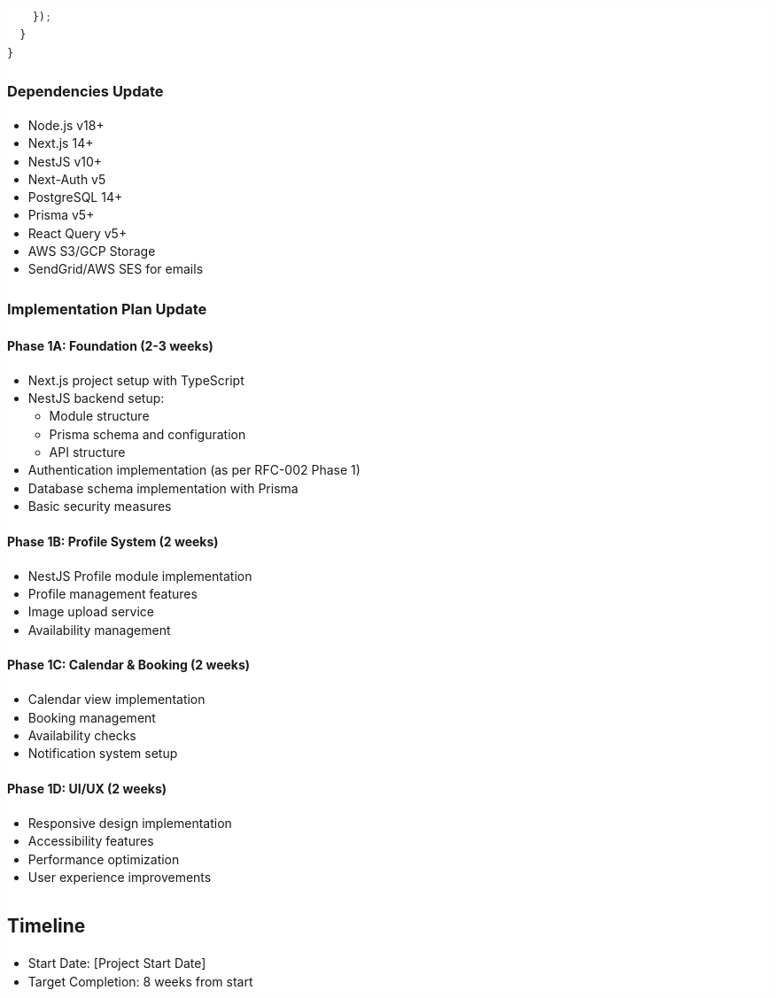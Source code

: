 ```typescript
    });
  }
}
```

### Dependencies Update
- Node.js v18+
- Next.js 14+
- NestJS v10+
- Next-Auth v5
- PostgreSQL 14+
- Prisma v5+
- React Query v5+
- AWS S3/GCP Storage
- SendGrid/AWS SES for emails

### Implementation Plan Update

#### Phase 1A: Foundation (2-3 weeks)
- Next.js project setup with TypeScript
- NestJS backend setup:
  - Module structure
  - Prisma schema and configuration
  - API structure
- Authentication implementation (as per RFC-002 Phase 1)
- Database schema implementation with Prisma
- Basic security measures

#### Phase 1B: Profile System (2 weeks)
- NestJS Profile module implementation
- Profile management features
- Image upload service
- Availability management

#### Phase 1C: Calendar & Booking (2 weeks)
- Calendar view implementation
- Booking management
- Availability checks
- Notification system setup

#### Phase 1D: UI/UX (2 weeks)
- Responsive design implementation
- Accessibility features
- Performance optimization
- User experience improvements

## Timeline
- Start Date: [Project Start Date]
- Target Completion: 8 weeks from start
